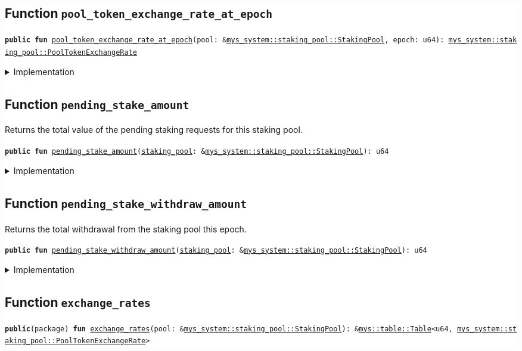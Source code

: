 <a name="mys_system_staking_pool_pool_token_exchange_rate_at_epoch"></a>

## Function `pool_token_exchange_rate_at_epoch`



<pre><code><b>public</b> <b>fun</b> <a href="../mys_system/staking_pool.md#mys_system_staking_pool_pool_token_exchange_rate_at_epoch">pool_token_exchange_rate_at_epoch</a>(pool: &<a href="../mys_system/staking_pool.md#mys_system_staking_pool_StakingPool">mys_system::staking_pool::StakingPool</a>, epoch: u64): <a href="../mys_system/staking_pool.md#mys_system_staking_pool_PoolTokenExchangeRate">mys_system::staking_pool::PoolTokenExchangeRate</a>
</code></pre>



<details><summary>Implementation</summary></details>

<a name="mys_system_staking_pool_pending_stake_amount"></a>

## Function `pending_stake_amount`

Returns the total value of the pending staking requests for this staking pool.


<pre><code><b>public</b> <b>fun</b> <a href="../mys_system/staking_pool.md#mys_system_staking_pool_pending_stake_amount">pending_stake_amount</a>(<a href="../mys_system/staking_pool.md#mys_system_staking_pool">staking_pool</a>: &<a href="../mys_system/staking_pool.md#mys_system_staking_pool_StakingPool">mys_system::staking_pool::StakingPool</a>): u64
</code></pre>



<details><summary>Implementation</summary></details>

<a name="mys_system_staking_pool_pending_stake_withdraw_amount"></a>

## Function `pending_stake_withdraw_amount`

Returns the total withdrawal from the staking pool this epoch.


<pre><code><b>public</b> <b>fun</b> <a href="../mys_system/staking_pool.md#mys_system_staking_pool_pending_stake_withdraw_amount">pending_stake_withdraw_amount</a>(<a href="../mys_system/staking_pool.md#mys_system_staking_pool">staking_pool</a>: &<a href="../mys_system/staking_pool.md#mys_system_staking_pool_StakingPool">mys_system::staking_pool::StakingPool</a>): u64
</code></pre>



<details><summary>Implementation</summary></details>

<a name="mys_system_staking_pool_exchange_rates"></a>

## Function `exchange_rates`



<pre><code><b>public</b>(package) <b>fun</b> <a href="../mys_system/staking_pool.md#mys_system_staking_pool_exchange_rates">exchange_rates</a>(pool: &<a href="../mys_system/staking_pool.md#mys_system_staking_pool_StakingPool">mys_system::staking_pool::StakingPool</a>): &<a href="../mys/table.md#mys_table_Table">mys::table::Table</a>&lt;u64, <a href="../mys_system/staking_pool.md#mys_system_staking_pool_PoolTokenExchangeRate">mys_system::staking_pool::PoolTokenExchangeRate</a>&gt;
</code></pre>
